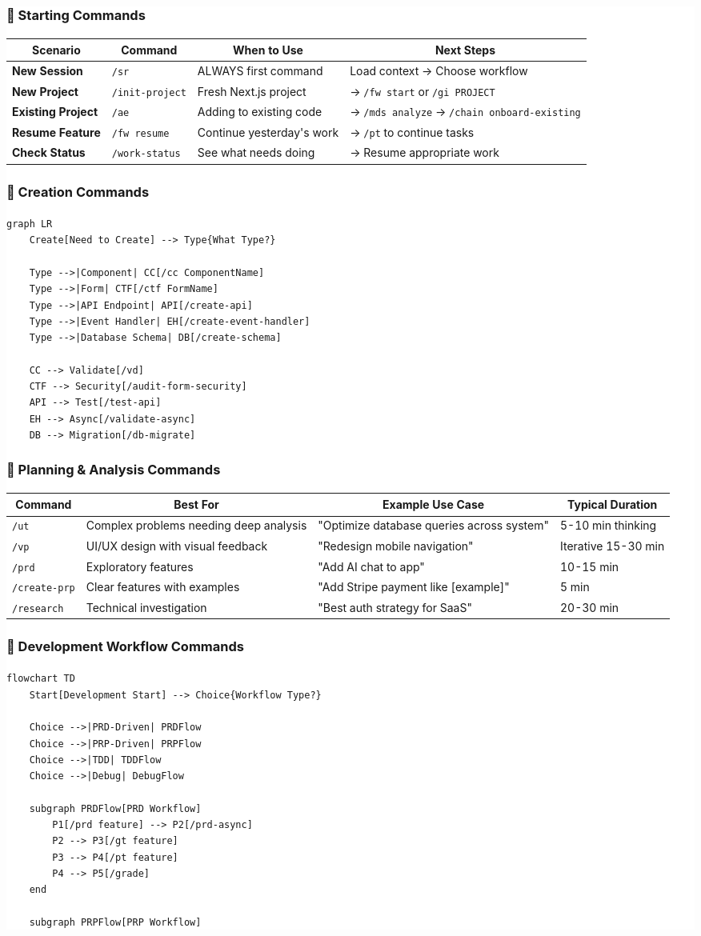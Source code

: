 ### 🚀 Starting Commands

| Scenario | Command | When to Use | Next Steps |
|----------|---------|-------------|------------|
| **New Session** | `/sr` | ALWAYS first command | Load context → Choose workflow |
| **New Project** | `/init-project` | Fresh Next.js project | → `/fw start` or `/gi PROJECT` |
| **Existing Project** | `/ae` | Adding to existing code | → `/mds analyze` → `/chain onboard-existing` |
| **Resume Feature** | `/fw resume` | Continue yesterday's work | → `/pt` to continue tasks |
| **Check Status** | `/work-status` | See what needs doing | → Resume appropriate work |

### 🎨 Creation Commands

```mermaid
graph LR
    Create[Need to Create] --> Type{What Type?}
    
    Type -->|Component| CC[/cc ComponentName]
    Type -->|Form| CTF[/ctf FormName]
    Type -->|API Endpoint| API[/create-api]
    Type -->|Event Handler| EH[/create-event-handler]
    Type -->|Database Schema| DB[/create-schema]
    
    CC --> Validate[/vd]
    CTF --> Security[/audit-form-security]
    API --> Test[/test-api]
    EH --> Async[/validate-async]
    DB --> Migration[/db-migrate]
```

### 🧠 Planning & Analysis Commands

| Command | Best For | Example Use Case | Typical Duration |
|---------|----------|------------------|------------------|
| `/ut` | Complex problems needing deep analysis | "Optimize database queries across system" | 5-10 min thinking |
| `/vp` | UI/UX design with visual feedback | "Redesign mobile navigation" | Iterative 15-30 min |
| `/prd` | Exploratory features | "Add AI chat to app" | 10-15 min |
| `/create-prp` | Clear features with examples | "Add Stripe payment like [example]" | 5 min |
| `/research` | Technical investigation | "Best auth strategy for SaaS" | 20-30 min |

### 🔧 Development Workflow Commands

```mermaid
flowchart TD
    Start[Development Start] --> Choice{Workflow Type?}
    
    Choice -->|PRD-Driven| PRDFlow
    Choice -->|PRP-Driven| PRPFlow
    Choice -->|TDD| TDDFlow
    Choice -->|Debug| DebugFlow
    
    subgraph PRDFlow[PRD Workflow]
        P1[/prd feature] --> P2[/prd-async]
        P2 --> P3[/gt feature]
        P3 --> P4[/pt feature]
        P4 --> P5[/grade]
    end
    
    subgraph PRPFlow[PRP Workflow]
```